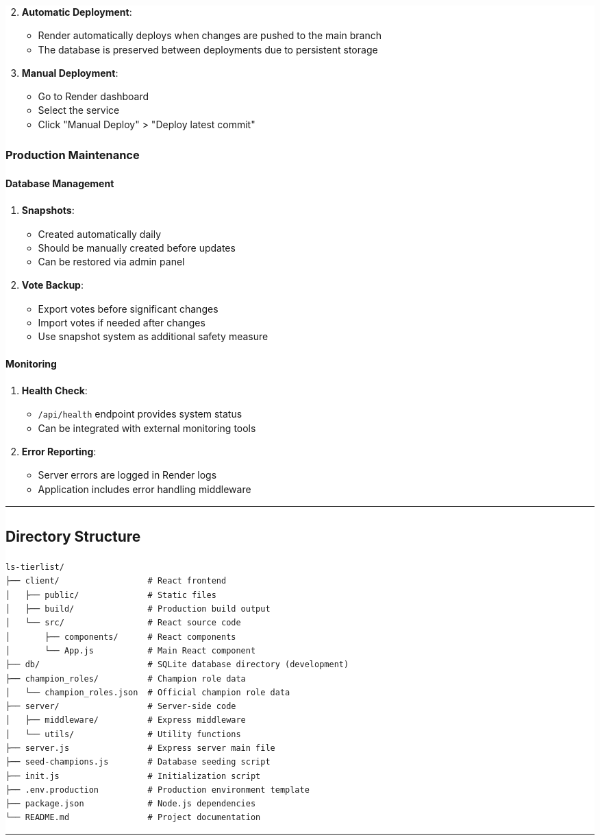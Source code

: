 2. **Automatic Deployment**:
   - Render automatically deploys when changes are pushed to the main branch
   - The database is preserved between deployments due to persistent storage

3. **Manual Deployment**:
   - Go to Render dashboard
   - Select the service
   - Click "Manual Deploy" > "Deploy latest commit"

### Production Maintenance

#### Database Management
1. **Snapshots**:
   - Created automatically daily
   - Should be manually created before updates
   - Can be restored via admin panel

2. **Vote Backup**:
   - Export votes before significant changes
   - Import votes if needed after changes
   - Use snapshot system as additional safety measure

#### Monitoring
1. **Health Check**:
   - `/api/health` endpoint provides system status
   - Can be integrated with external monitoring tools

2. **Error Reporting**:
   - Server errors are logged in Render logs
   - Application includes error handling middleware

---

## Directory Structure
```
ls-tierlist/
├── client/                  # React frontend
│   ├── public/              # Static files
│   ├── build/               # Production build output
│   └── src/                 # React source code
│       ├── components/      # React components
│       └── App.js           # Main React component
├── db/                      # SQLite database directory (development)
├── champion_roles/          # Champion role data
│   └── champion_roles.json  # Official champion role data
├── server/                  # Server-side code
│   ├── middleware/          # Express middleware
│   └── utils/               # Utility functions
├── server.js                # Express server main file
├── seed-champions.js        # Database seeding script
├── init.js                  # Initialization script
├── .env.production          # Production environment template
├── package.json             # Node.js dependencies
└── README.md                # Project documentation
```

---